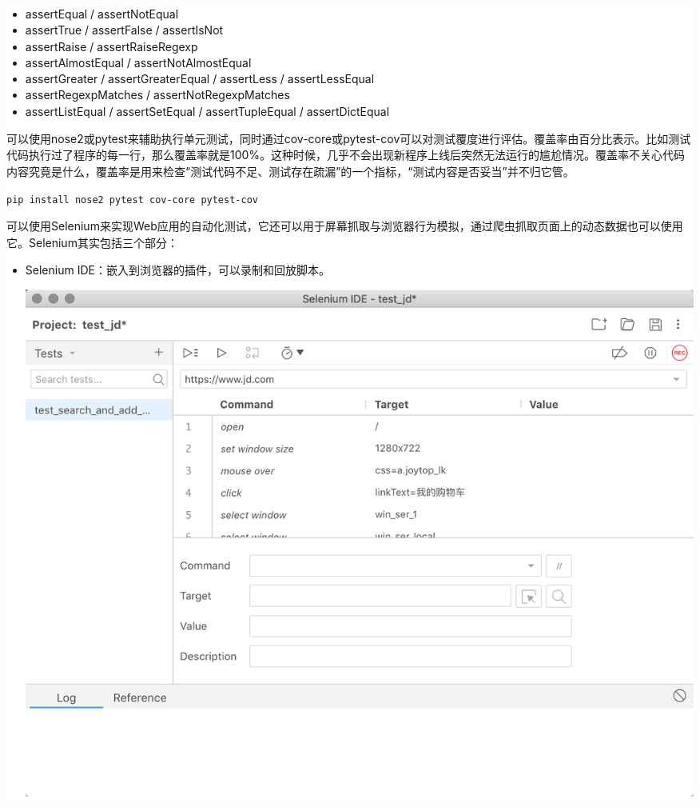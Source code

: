 - assertEqual / assertNotEqual
- assertTrue / assertFalse / assertIsNot
- assertRaise / assertRaiseRegexp
- assertAlmostEqual / assertNotAlmostEqual
- assertGreater / assertGreaterEqual / assertLess / assertLessEqual
- assertRegexpMatches / assertNotRegexpMatches
- assertListEqual / assertSetEqual / assertTupleEqual / assertDictEqual

可以使用nose2或pytest来辅助执行单元测试，同时通过cov-core或pytest-cov可以对测试覆度进行评估。覆盖率由百分比表示。比如测试代码执行过了程序的每一行，那么覆盖率就是100%。这种时候，几乎不会出现新程序上线后突然无法运行的尴尬情况。覆盖率不关心代码内容究竟是什么，覆盖率是用来检查“测试代码不足、测试存在疏漏”的一个指标，“测试内容是否妥当”并不归它管。

```Shell
pip install nose2 pytest cov-core pytest-cov
```

可以使用Selenium来实现Web应用的自动化测试，它还可以用于屏幕抓取与浏览器行为模拟，通过爬虫抓取页面上的动态数据也可以使用它。Selenium其实包括三个部分：

- Selenium IDE：嵌入到浏览器的插件，可以录制和回放脚本。

  ![](./res/selenium_ide.png)
